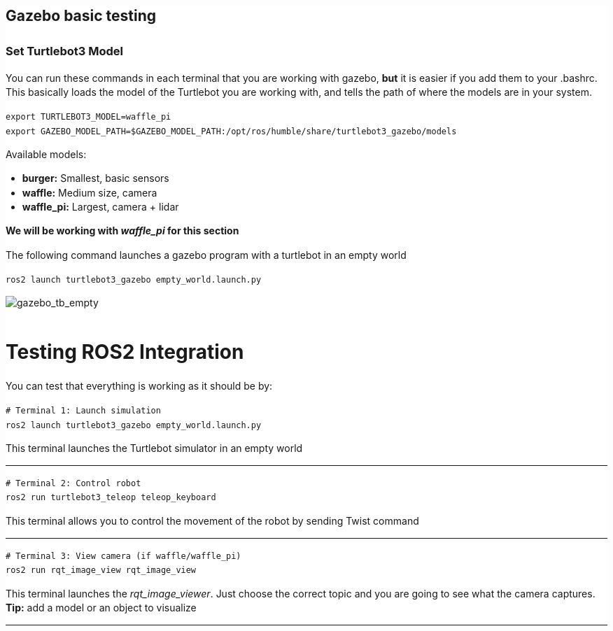 ## Gazebo basic testing

### Set Turtlebot3 Model

You can run these commands in each terminal that you are working with gazebo, **but** it is easier if you add them to your .bashrc. This basically loads the model of the Turtlebot you are working with, and tells the path of where the models are in your system.

    export TURTLEBOT3_MODEL=waffle_pi
    export GAZEBO_MODEL_PATH=$GAZEBO_MODEL_PATH:/opt/ros/humble/share/turtlebot3_gazebo/models

Available models:

- **burger:** Smallest, basic sensors
- **waffle:** Medium size, camera
- **waffle_pi:** Largest, camera + lidar

**We will be working with _waffle_pi_ for this section**

The following command launches a gazebo program with a turtlebot in an empty world

    ros2 launch turtlebot3_gazebo empty_world.launch.py

![gazebo_tb_empty](../images/gazebo_tb_empty.png)

# Testing ROS2 Integration

You can test that everything is working as it should be by:

    # Terminal 1: Launch simulation
    ros2 launch turtlebot3_gazebo empty_world.launch.py

This terminal launches the Turtlebot simulator in an empty world

---

    # Terminal 2: Control robot
    ros2 run turtlebot3_teleop teleop_keyboard

This terminal allows you to control the movement of the robot by sending Twist command

---

    # Terminal 3: View camera (if waffle/waffle_pi)
    ros2 run rqt_image_view rqt_image_view

This terminal launches the _rqt_image_viewer_. Just choose the correct topic and you are going to see what the camera captures.
**Tip:** add a model or an object to visualize

---
